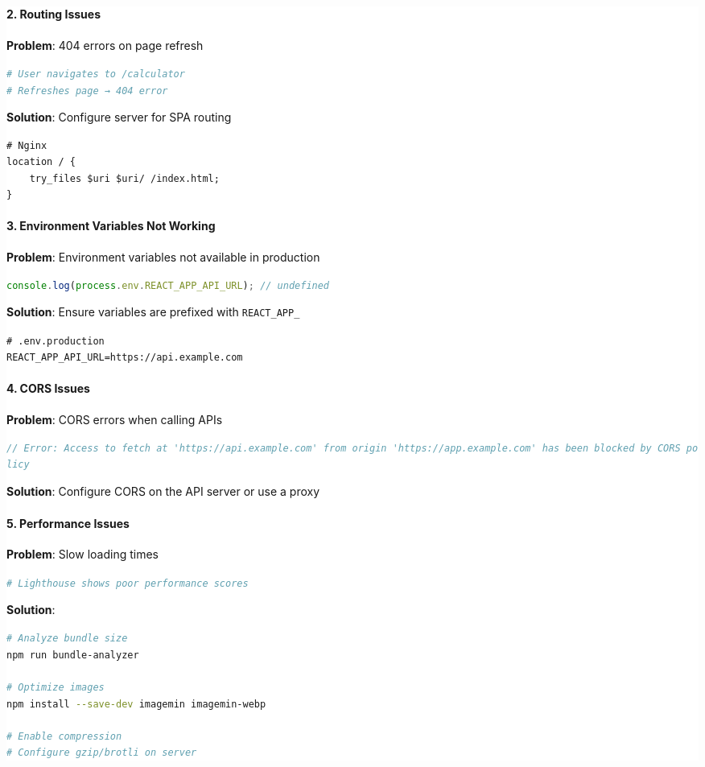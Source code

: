 #### 2. Routing Issues

**Problem**: 404 errors on page refresh
```bash
# User navigates to /calculator
# Refreshes page → 404 error
```

**Solution**: Configure server for SPA routing
```nginx
# Nginx
location / {
    try_files $uri $uri/ /index.html;
}
```

#### 3. Environment Variables Not Working

**Problem**: Environment variables not available in production
```javascript
console.log(process.env.REACT_APP_API_URL); // undefined
```

**Solution**: Ensure variables are prefixed with `REACT_APP_`
```env
# .env.production
REACT_APP_API_URL=https://api.example.com
```

#### 4. CORS Issues

**Problem**: CORS errors when calling APIs
```javascript
// Error: Access to fetch at 'https://api.example.com' from origin 'https://app.example.com' has been blocked by CORS policy
```

**Solution**: Configure CORS on the API server or use a proxy

#### 5. Performance Issues

**Problem**: Slow loading times
```bash
# Lighthouse shows poor performance scores
```

**Solution**:
```bash
# Analyze bundle size
npm run bundle-analyzer

# Optimize images
npm install --save-dev imagemin imagemin-webp

# Enable compression
# Configure gzip/brotli on server
```
